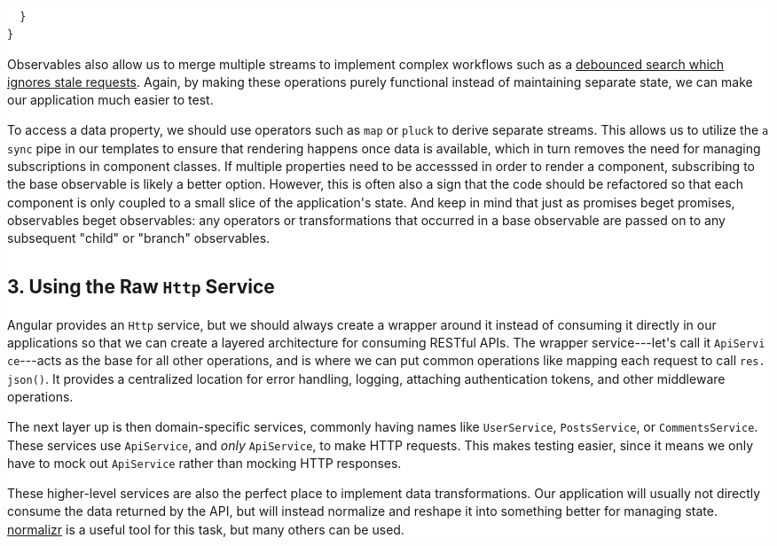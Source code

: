 ```ts
  }
}
```

Observables also allow us to merge multiple streams to implement complex workflows
such as a [debounced search which ignores stale requests](https://angular-2-training-book.rangle.io/handout/http/search_with_mergemap.html).
Again,
by making these operations purely functional instead of maintaining separate state,
we can make our application much easier to test.

To access a data property,
we should use operators such as `map` or `pluck` to derive separate streams.
This allows us to utilize the `async` pipe in our templates
to ensure that rendering happens once data is available,
which in turn removes the need for managing subscriptions in component classes.
If multiple properties need to be accesssed in order to render a component,
subscribing to the base observable is likely a better option.
However,
this is often also a sign that the code should be refactored
so that each component is only coupled to a small slice of the application's state.
And keep in mind that just as promises beget promises,
observables beget observables:
any operators or transformations that occurred in a base observable
are passed on to any subsequent "child" or "branch" observables.

## 3. Using the Raw `Http` Service

Angular provides an `Http` service,
but we should always create a wrapper around it
instead of consuming it directly in our applications
so that we can create a layered architecture for consuming RESTful APIs.
The wrapper service---let's call it `ApiService`---acts as the base for all other operations,
and is where we can put common operations
like mapping each request to call `res.json()`.
It provides a centralized location for error handling,
logging,
attaching authentication tokens,
and other middleware operations.

The next layer up is then domain-specific services,
commonly having names like `UserService`, `PostsService`, or `CommentsService`.
These services use `ApiService`,
and *only* `ApiService`,
to make HTTP requests.
This makes testing easier,
since it means we only have to mock out `ApiService`
rather than mocking HTTP responses.

These higher-level services are also the perfect place to implement data transformations.
Our application will usually not directly consume the data returned by the API,
but will instead normalize and reshape it into something better for managing state.
[normalizr](https://github.com/paularmstrong/normalizr) is a useful tool for this task,
but many others can be used.
